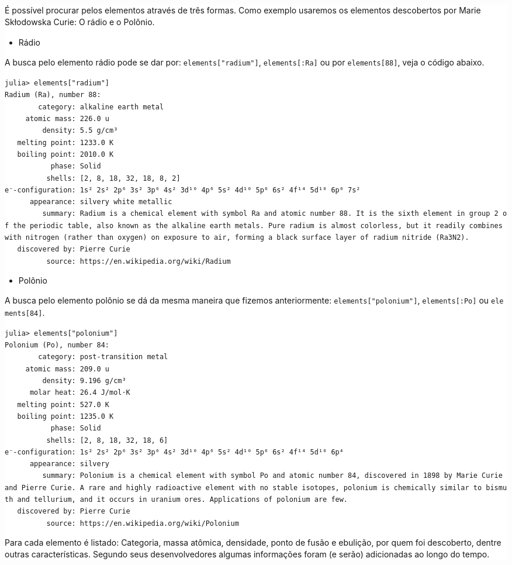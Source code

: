 É possível procurar pelos elementos através de três formas. Como exemplo usaremos os elementos descobertos por Marie Skłodowska Curie: O rádio e o Polônio. 

* Rádio 

A busca pelo elemento rádio pode se dar por: `elements["radium"]`, `elements[:Ra]` ou por `elements[88]`, veja o código abaixo.

```julia-repl
julia> elements["radium"]
Radium (Ra), number 88:
        category: alkaline earth metal
     atomic mass: 226.0 u
         density: 5.5 g/cm³
   melting point: 1233.0 K
   boiling point: 2010.0 K
           phase: Solid
          shells: [2, 8, 18, 32, 18, 8, 2]
e⁻-configuration: 1s² 2s² 2p⁶ 3s² 3p⁶ 4s² 3d¹⁰ 4p⁶ 5s² 4d¹⁰ 5p⁶ 6s² 4f¹⁴ 5d¹⁰ 6p⁶ 7s²
      appearance: silvery white metallic
         summary: Radium is a chemical element with symbol Ra and atomic number 88. It is the sixth element in group 2 of the periodic table, also known as the alkaline earth metals. Pure radium is almost colorless, but it readily combines with nitrogen (rather than oxygen) on exposure to air, forming a black surface layer of radium nitride (Ra3N2).
   discovered by: Pierre Curie
          source: https://en.wikipedia.org/wiki/Radium
```
* Polônio

A busca pelo elemento polônio se dá da mesma maneira que fizemos anteriormente: `elements["polonium"]`, `elements[:Po]` ou  `elements[84]`.

```julia-repl
julia> elements["polonium"]
Polonium (Po), number 84:
        category: post-transition metal
     atomic mass: 209.0 u
         density: 9.196 g/cm³
      molar heat: 26.4 J/mol⋅K
   melting point: 527.0 K
   boiling point: 1235.0 K
           phase: Solid
          shells: [2, 8, 18, 32, 18, 6]
e⁻-configuration: 1s² 2s² 2p⁶ 3s² 3p⁶ 4s² 3d¹⁰ 4p⁶ 5s² 4d¹⁰ 5p⁶ 6s² 4f¹⁴ 5d¹⁰ 6p⁴
      appearance: silvery
         summary: Polonium is a chemical element with symbol Po and atomic number 84, discovered in 1898 by Marie Curie and Pierre Curie. A rare and highly radioactive element with no stable isotopes, polonium is chemically similar to bismuth and tellurium, and it occurs in uranium ores. Applications of polonium are few.
   discovered by: Pierre Curie
          source: https://en.wikipedia.org/wiki/Polonium
```
Para cada elemento é listado: Categoria, massa atômica, densidade, ponto de fusão e ebulição, por quem foi descoberto, dentre outras características. Segundo seus desenvolvedores algumas informações foram (e serão) adicionadas ao longo do tempo.


[^1]: O processo de instalação de pacotes é descrito com detalhes no capítluo 3 do livro `Julia com Física: Uma Introdução`.
[^2]: O conceito de função e sua sintaxe são descritos no capítulo 6  do livro `Julia com Física: Uma Introdução`.
[^3]: O conceito de arrays (vetores e matrizes) é explicado em detalhe no capítulo 4 do livro `Julia com Física: Uma Introdução`.
[^4]: O conceito de função anônima é explicado no capítulo 6  do livro `Julia com Física: Uma Introdução`. 
[^1]: O processo de instalação do Julia é descrito com detalhes no capítluo 1 do livro `Julia com Física: Uma Introdução`.
[^2]: O uso do pacote `Plots.jl`é descutido em detalhes no capítluo 4 do livro `Julia com Física: Uma Introdução`.
[^3]: O uso do (@.) é descutido em detalhes no capítluo 7, quando falamos de broadcasting, do livro `Julia com Física: Uma Introdução`.
